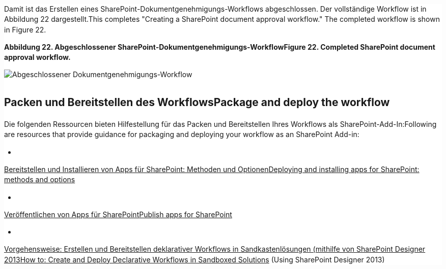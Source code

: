 
  

  
<span data-ttu-id="09e63-p135">Damit ist das Erstellen eines SharePoint-Dokumentgenehmigungs-Workflows abgeschlossen. Der vollständige Workflow ist in Abbildung 22 dargestellt.</span><span class="sxs-lookup"><span data-stu-id="09e63-p135">This completes "Creating a SharePoint document approval workflow." The completed workflow is shown in Figure 22.</span></span>
  
    
    

<span data-ttu-id="09e63-287">**Abbildung 22. Abgeschlossener SharePoint-Dokumentgenehmigungs-Workflow**</span><span class="sxs-lookup"><span data-stu-id="09e63-287">**Figure 22. Completed SharePoint document approval workflow.**</span></span>

  
    
    

  
    
    
![Abgeschlossener Dokumentgenehmigungs-Workflow](../images/ngGK_Fig22.png)
  
    
    

  
    
    

  
    
    

## <a name="package-and-deploy-the-workflow"></a><span data-ttu-id="09e63-289">Packen und Bereitstellen des Workflows</span><span class="sxs-lookup"><span data-stu-id="09e63-289">Package and deploy the workflow</span></span>
<span data-ttu-id="09e63-290"><a name="bk_deploy"> </a></span><span class="sxs-lookup"><span data-stu-id="09e63-290"></span></span>

<span data-ttu-id="09e63-291">Die folgenden Ressourcen bieten Hilfestellung für das Packen und Bereitstellen Ihres Workflows als SharePoint-Add-In:</span><span class="sxs-lookup"><span data-stu-id="09e63-291">Following are resources that provide guidance for packaging and deploying your workflow as an SharePoint Add-in:</span></span>
  
    
    

-  <span data-ttu-id="09e63-292">
  [Bereitstellen und Installieren von Apps für SharePoint: Methoden und Optionen](http://msdn.microsoft.com/en-us/library/fp179933.aspx)</span><span class="sxs-lookup"><span data-stu-id="09e63-292">[Deploying and installing apps for SharePoint: methods and options](http://msdn.microsoft.com/en-us/library/fp179933.aspx)</span></span>
    
  
-  <span data-ttu-id="09e63-293">
  [Veröffentlichen von Apps für SharePoint](http://msdn.microsoft.com/en-us/library/jj164070.aspx)</span><span class="sxs-lookup"><span data-stu-id="09e63-293">[Publish apps for SharePoint](http://msdn.microsoft.com/en-us/library/jj164070.aspx)</span></span>
    
  
-  <span data-ttu-id="09e63-294">
  [Vorgehensweise: Erstellen und Bereitstellen deklarativer Workflows in Sandkastenlösungen (mithilfe von SharePoint Designer 2013](http://msdn.microsoft.com/en-us/library/gg615452%28v=office.14%29.aspx)</span><span class="sxs-lookup"><span data-stu-id="09e63-294">[How to: Create and Deploy Declarative Workflows in Sandboxed Solutions](http://msdn.microsoft.com/en-us/library/gg615452%28v=office.14%29.aspx) (Using SharePoint Designer 2013)</span></span>
    